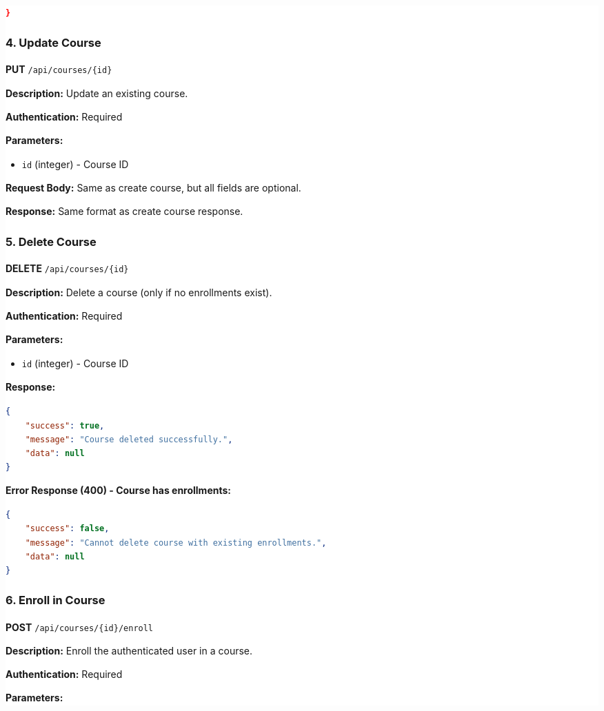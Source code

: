 ```json
}
```

### 4. Update Course

**PUT** `/api/courses/{id}`

**Description:** Update an existing course.

**Authentication:** Required

**Parameters:**

- `id` (integer) - Course ID

**Request Body:** Same as create course, but all fields are optional.

**Response:** Same format as create course response.

### 5. Delete Course

**DELETE** `/api/courses/{id}`

**Description:** Delete a course (only if no enrollments exist).

**Authentication:** Required

**Parameters:**

- `id` (integer) - Course ID

**Response:**

```json
{
    "success": true,
    "message": "Course deleted successfully.",
    "data": null
}
```

**Error Response (400) - Course has enrollments:**

```json
{
    "success": false,
    "message": "Cannot delete course with existing enrollments.",
    "data": null
}
```

### 6. Enroll in Course

**POST** `/api/courses/{id}/enroll`

**Description:** Enroll the authenticated user in a course.

**Authentication:** Required

**Parameters:**

